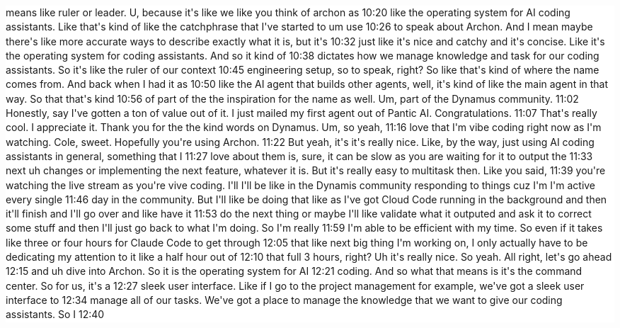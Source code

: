 means like ruler or leader. U, because it's like we like you think of archon as
10:20
like the operating system for AI coding assistants. Like that's kind of like the catchphrase that I've started to um use
10:26
to speak about Archon. And I mean maybe there's like more accurate ways to describe exactly what it is, but it's
10:32
just like it's nice and catchy and it's concise. Like it's the operating system for coding assistants. And so it kind of
10:38
dictates how we manage knowledge and task for our coding assistants. So it's like the ruler of our context
10:45
engineering setup, so to speak, right? So like that's kind of where the name comes from. And back when I had it as
10:50
like the AI agent that builds other agents, well, it's kind of like the main agent in that way. So that that's kind
10:56
of part of the the inspiration for the name as well. Um, part of the Dynamus community.
11:02
Honestly, say I've gotten a ton of value out of it. I just mailed my first agent out of Pantic AI. Congratulations.
11:07
That's really cool. I appreciate it. Thank you for the the kind words on Dynamus. Um, so yeah,
11:16
love that I'm vibe coding right now as I'm watching. Cole, sweet. Hopefully you're using Archon.
11:22
But yeah, it's it's really nice. Like, by the way, just using AI coding assistants in general, something that I
11:27
love about them is, sure, it can be slow as you are waiting for it to output the
11:33
next uh changes or implementing the next feature, whatever it is. But it's really easy to multitask then. Like you said,
11:39
you're watching the live stream as you're vive coding. I'll I'll be like in the Dynamis community responding to things cuz I'm I'm active every single
11:46
day in the community. But I'll like be doing that like as I've got Cloud Code running in the background and then it'll finish and I'll go over and like have it
11:53
do the next thing or maybe I'll like validate what it outputed and ask it to correct some stuff and then I'll just go back to what I'm doing. So I'm really
11:59
I'm able to be efficient with my time. So even if it takes like three or four hours for Claude Code to get through
12:05
that like next big thing I'm working on, I only actually have to be dedicating my attention to it like a half hour out of
12:10
that full 3 hours, right? Uh it's really nice. So yeah. All right, let's go ahead
12:15
and uh dive into Archon. So it is the operating system for AI
12:21
coding. And so what that means is it's the command center. So for us, it's a
12:27
sleek user interface. Like if I go to the project management for example, we've got a sleek user interface to
12:34
manage all of our tasks. We've got a place to manage the knowledge that we want to give our coding assistants. So I
12:40